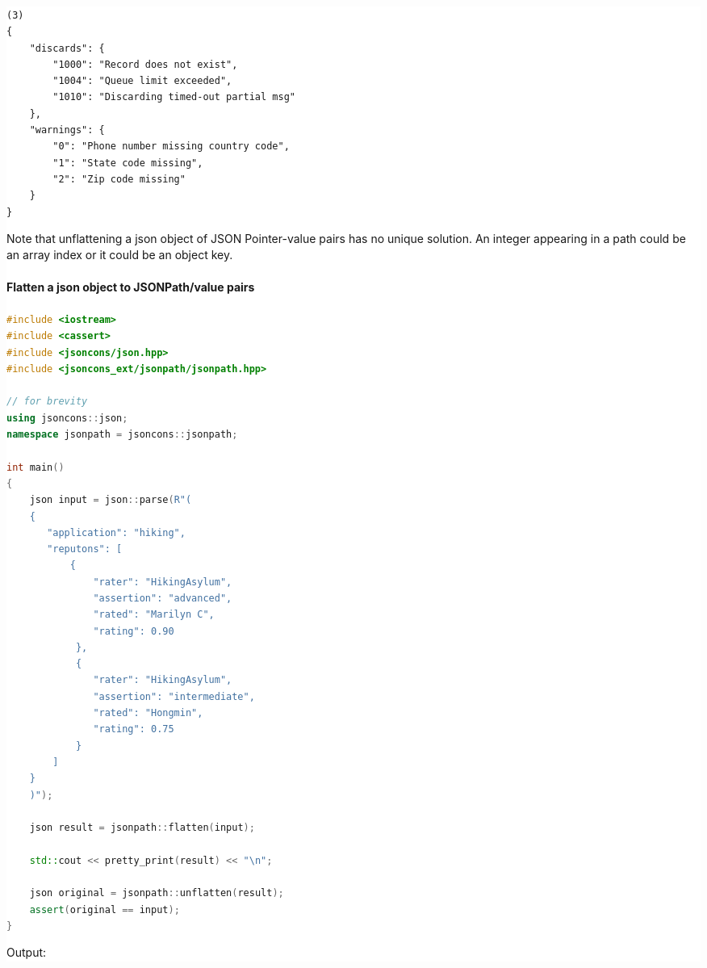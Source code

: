 ```
(3)
{
    "discards": {
        "1000": "Record does not exist",
        "1004": "Queue limit exceeded",
        "1010": "Discarding timed-out partial msg"
    },
    "warnings": {
        "0": "Phone number missing country code",
        "1": "State code missing",
        "2": "Zip code missing"
    }
}
```
 
Note that unflattening a json object of JSON Pointer-value pairs
has no unique solution. An integer appearing in a path could be an 
array index or it could be an object key.
 
<div id="H2"/> 

#### Flatten a json object to JSONPath/value pairs

```cpp
#include <iostream>
#include <cassert>
#include <jsoncons/json.hpp>
#include <jsoncons_ext/jsonpath/jsonpath.hpp>

// for brevity
using jsoncons::json; 
namespace jsonpath = jsoncons::jsonpath;

int main()
{
    json input = json::parse(R"(
    {
       "application": "hiking",
       "reputons": [
           {
               "rater": "HikingAsylum",
               "assertion": "advanced",
               "rated": "Marilyn C",
               "rating": 0.90
            },
            {
               "rater": "HikingAsylum",
               "assertion": "intermediate",
               "rated": "Hongmin",
               "rating": 0.75
            }    
        ]
    }
    )");

    json result = jsonpath::flatten(input);

    std::cout << pretty_print(result) << "\n";

    json original = jsonpath::unflatten(result);
    assert(original == input);
}
```
Output:
```
```